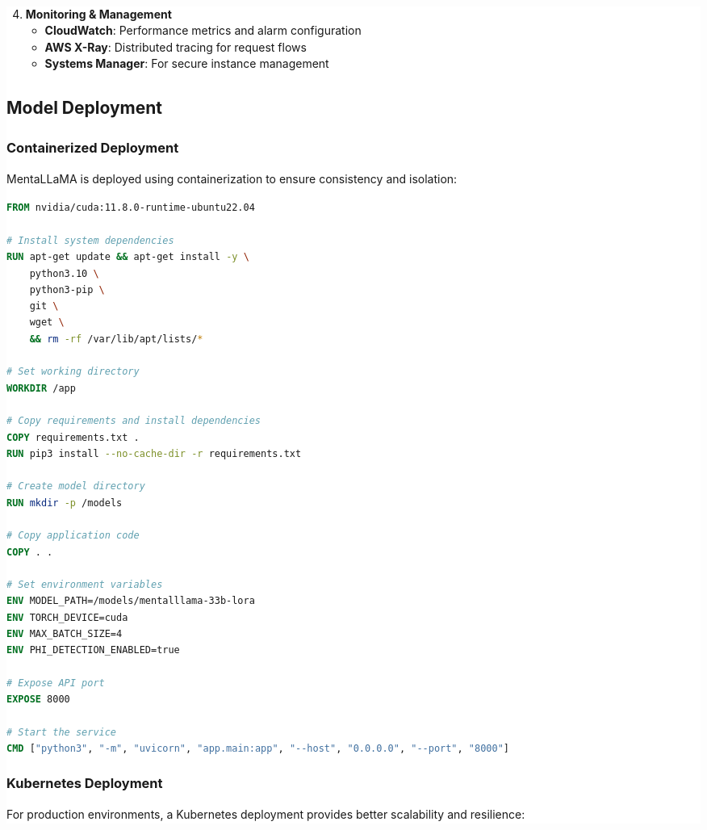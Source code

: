 4. **Monitoring & Management**
   - **CloudWatch**: Performance metrics and alarm configuration
   - **AWS X-Ray**: Distributed tracing for request flows
   - **Systems Manager**: For secure instance management

## Model Deployment

### Containerized Deployment

MentaLLaMA is deployed using containerization to ensure consistency and isolation:

```dockerfile
FROM nvidia/cuda:11.8.0-runtime-ubuntu22.04

# Install system dependencies
RUN apt-get update && apt-get install -y \
    python3.10 \
    python3-pip \
    git \
    wget \
    && rm -rf /var/lib/apt/lists/*

# Set working directory
WORKDIR /app

# Copy requirements and install dependencies
COPY requirements.txt .
RUN pip3 install --no-cache-dir -r requirements.txt

# Create model directory
RUN mkdir -p /models

# Copy application code
COPY . .

# Set environment variables
ENV MODEL_PATH=/models/mentalllama-33b-lora
ENV TORCH_DEVICE=cuda
ENV MAX_BATCH_SIZE=4
ENV PHI_DETECTION_ENABLED=true

# Expose API port
EXPOSE 8000

# Start the service
CMD ["python3", "-m", "uvicorn", "app.main:app", "--host", "0.0.0.0", "--port", "8000"]
```

### Kubernetes Deployment

For production environments, a Kubernetes deployment provides better scalability and resilience:
